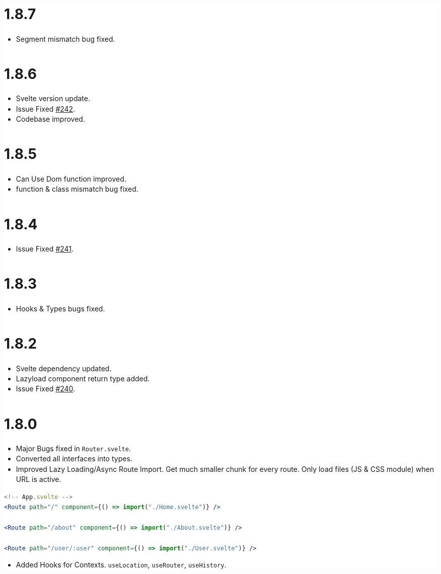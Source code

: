 # 1.8.7

-   Segment mismatch bug fixed.

# 1.8.6

-   Svelte version update.
-   Issue Fixed [#242](https://github.com/EmilTholin/svelte-routing/issues/242).
-   Codebase improved.

# 1.8.5

-   Can Use Dom function improved.
-   function & class mismatch bug fixed.

# 1.8.4

-   Issue Fixed [#241](https://github.com/EmilTholin/svelte-routing/issues/241).

# 1.8.3

-   Hooks & Types bugs fixed.

# 1.8.2

-   Svelte dependency updated.
-   Lazyload component return type added.
-   Issue Fixed [#240](https://github.com/EmilTholin/svelte-routing/issues/240).

# 1.8.0

-   Major Bugs fixed in `Router.svelte`.
-   Converted all interfaces into types.
-   Improved Lazy Loading/Async Route Import. Get much smaller chunk for every
    route. Only load files (JS & CSS module) when URL is active.

```jsx
<!-- App.svelte -->
<Route path="/" component={() => import("./Home.svelte")} />

<Route path="/about" component={() => import("./About.svelte")} />

<Route path="/user/:user" component={() => import("./User.svelte")} />
```

-   Added Hooks for Contexts. `useLocation`, `useRouter`, `useHistory`.
